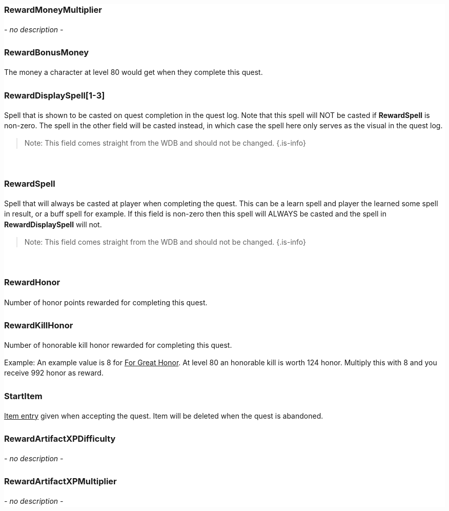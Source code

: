 ### RewardMoneyMultiplier
*- no description -*
&nbsp;

### RewardBonusMoney
The money a character at level 80 would get when they complete this quest.
&nbsp;

### RewardDisplaySpell[1-3]
Spell that is shown to be casted on quest completion in the quest log. Note that this spell will NOT be casted if **RewardSpell** is non-zero. The spell in the other field will be casted instead, in which case the spell here only serves as the visual in the quest log.

> Note: This field comes straight from the WDB and should not be changed.
{.is-info}

&nbsp;

### RewardSpell
Spell that will always be casted at player when completing the quest. This can be a learn spell and player the learned some spell in result, or a buff spell for example. If this field is non-zero then this spell will ALWAYS be casted and the spell in **RewardDisplaySpell** will not.

> Note: This field comes straight from the WDB and should not be changed.
{.is-info}

&nbsp;

### RewardHonor
Number of honor points rewarded for completing this quest.
&nbsp;

### RewardKillHonor
Number of honorable kill honor rewarded for completing this quest.

Example: An example value is 8 for [For Great Honor](https://aowow.trinitycore.info/?quest=8388). At level 80 an honorable kill is worth 124 honor. Multiply this with 8 and you receive 992 honor as reward.
&nbsp;

### StartItem
[Item entry](https://wow.tools/dbc/?dbc=itemsparse) given when accepting the quest. Item will be deleted when the quest is abandoned.
&nbsp;

### RewardArtifactXPDifficulty
*- no description -*
&nbsp;

### RewardArtifactXPMultiplier
*- no description -*
&nbsp;
